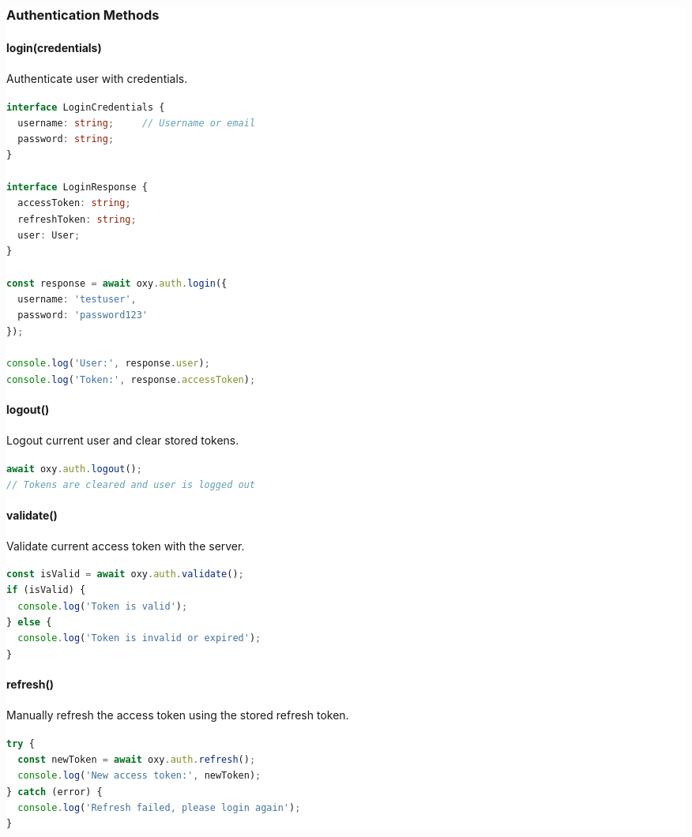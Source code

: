 ### Authentication Methods

#### login(credentials)

Authenticate user with credentials.

```typescript
interface LoginCredentials {
  username: string;     // Username or email
  password: string;
}

interface LoginResponse {
  accessToken: string;
  refreshToken: string;
  user: User;
}

const response = await oxy.auth.login({
  username: 'testuser',
  password: 'password123'
});

console.log('User:', response.user);
console.log('Token:', response.accessToken);
```

#### logout()

Logout current user and clear stored tokens.

```typescript
await oxy.auth.logout();
// Tokens are cleared and user is logged out
```

#### validate()

Validate current access token with the server.

```typescript
const isValid = await oxy.auth.validate();
if (isValid) {
  console.log('Token is valid');
} else {
  console.log('Token is invalid or expired');
}
```

#### refresh()

Manually refresh the access token using the stored refresh token.

```typescript
try {
  const newToken = await oxy.auth.refresh();
  console.log('New access token:', newToken);
} catch (error) {
  console.log('Refresh failed, please login again');
}
```

